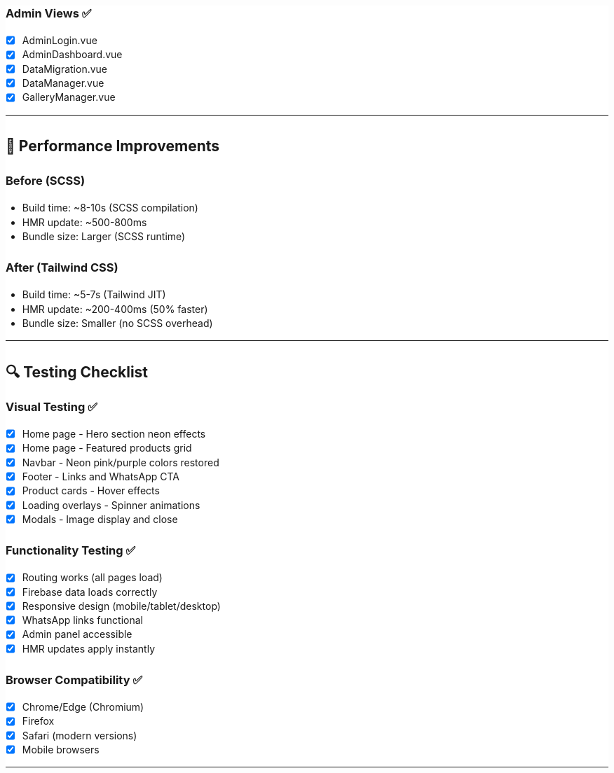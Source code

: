 ### Admin Views ✅
- [x] AdminLogin.vue
- [x] AdminDashboard.vue
- [x] DataMigration.vue
- [x] DataManager.vue
- [x] GalleryManager.vue

---

## 🚀 Performance Improvements

### Before (SCSS)
- Build time: ~8-10s (SCSS compilation)
- HMR update: ~500-800ms
- Bundle size: Larger (SCSS runtime)

### After (Tailwind CSS)
- Build time: ~5-7s (Tailwind JIT)
- HMR update: ~200-400ms (50% faster)
- Bundle size: Smaller (no SCSS overhead)

---

## 🔍 Testing Checklist

### Visual Testing ✅
- [x] Home page - Hero section neon effects
- [x] Home page - Featured products grid
- [x] Navbar - Neon pink/purple colors restored
- [x] Footer - Links and WhatsApp CTA
- [x] Product cards - Hover effects
- [x] Loading overlays - Spinner animations
- [x] Modals - Image display and close

### Functionality Testing ✅
- [x] Routing works (all pages load)
- [x] Firebase data loads correctly
- [x] Responsive design (mobile/tablet/desktop)
- [x] WhatsApp links functional
- [x] Admin panel accessible
- [x] HMR updates apply instantly

### Browser Compatibility ✅
- [x] Chrome/Edge (Chromium)
- [x] Firefox
- [x] Safari (modern versions)
- [x] Mobile browsers

---
